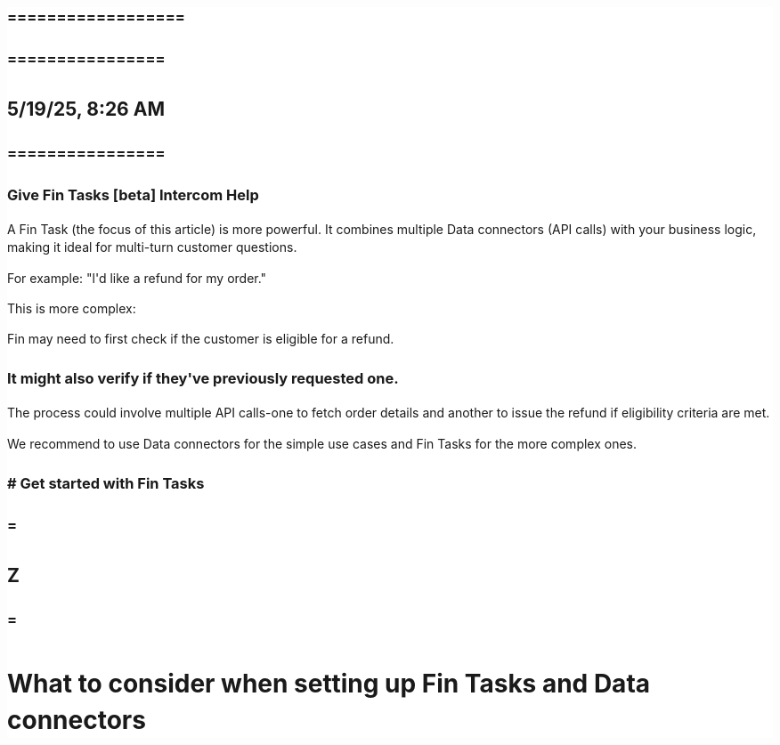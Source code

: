 
### ==================



### ================



## 5/19/25, 8:26 AM



### ================



### Give Fin Tasks [beta] Intercom Help


A Fin Task (the focus of this article) is more powerful. It combines multiple Data connectors
(API calls) with your business logic, making it ideal for multi-turn customer questions.

For example:
"l'd like a refund for my order."

This is more complex:

Fin may need to first check if the customer is eligible for a refund.


### It might also verify if they've previously requested one.


The process could involve multiple API calls-one to fetch order details and another to
issue the refund if eligibility criteria are met.

We recommend to use Data connectors for the simple use cases and Fin Tasks for the more
complex ones.


### # Get started with Fin Tasks



### =



## Z



### =


# What to consider when setting up Fin Tasks and Data connectors
